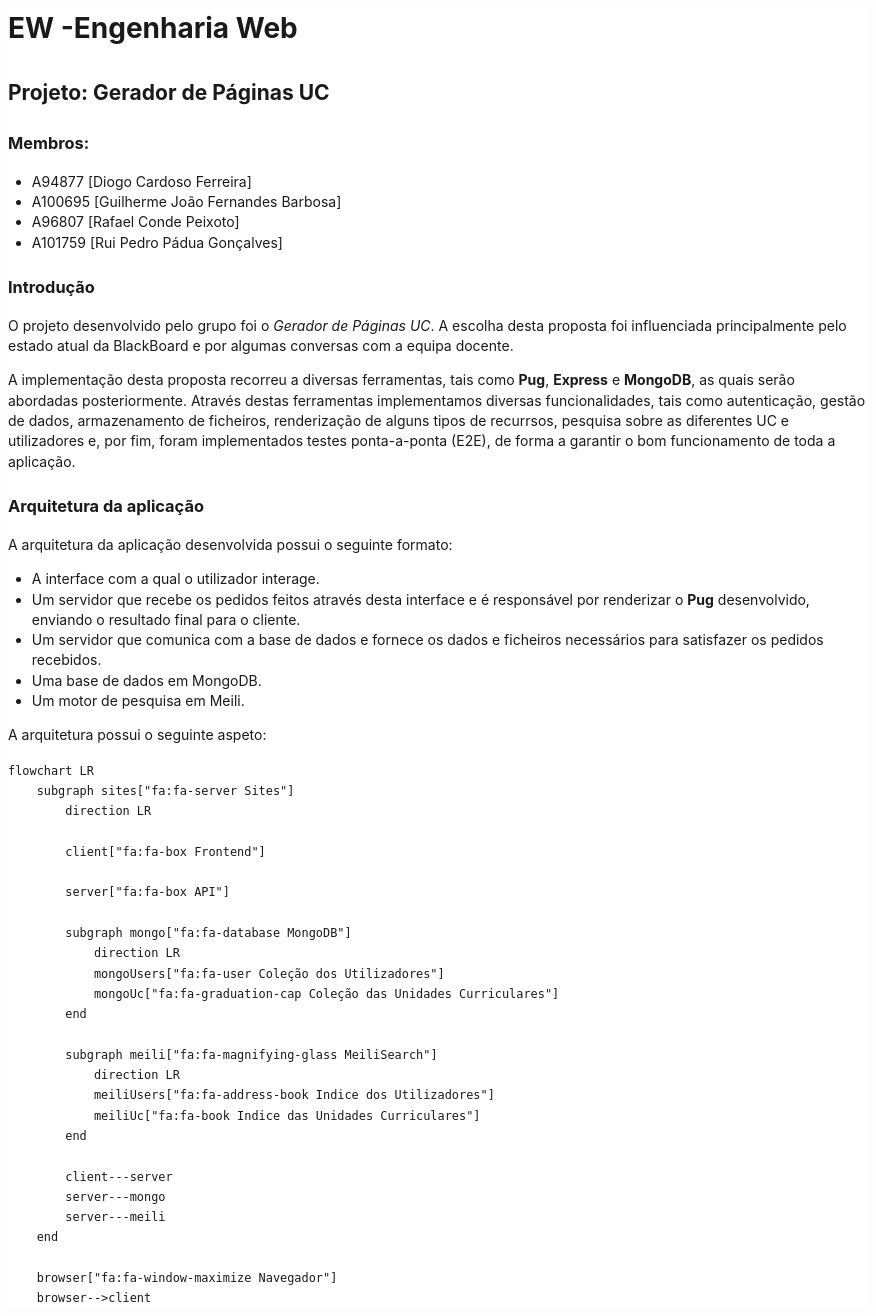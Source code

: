 # EW -Engenharia Web

## Projeto: Gerador de Páginas UC

### Membros:

- A94877  [Diogo Cardoso Ferreira]
- A100695 [Guilherme João Fernandes Barbosa]
- A96807  [Rafael Conde Peixoto]
- A101759 [Rui Pedro Pádua Gonçalves]

### Introdução

O projeto desenvolvido pelo grupo foi o *Gerador de Páginas UC*. A escolha desta proposta foi influenciada principalmente pelo estado atual da BlackBoard e por algumas conversas com a equipa docente.

A implementação desta proposta recorreu a diversas ferramentas, tais como **Pug**, **Express** e **MongoDB**, as quais serão abordadas posteriormente. Através destas ferramentas implementamos diversas funcionalidades, tais como autenticação, gestão de dados, armazenamento de ficheiros, renderização de alguns tipos de recurrsos, pesquisa sobre as diferentes UC e utilizadores e, por fim, foram implementados testes ponta-a-ponta (E2E), de forma a garantir o bom funcionamento de toda a aplicação.

### Arquitetura da aplicação

A arquitetura da aplicação desenvolvida possui o seguinte formato:

- A interface com a qual o utilizador interage.
- Um servidor que recebe os pedidos feitos através desta interface e é responsável por renderizar o **Pug** desenvolvido, enviando o resultado final para o cliente.
- Um servidor que comunica com a base de dados e fornece os dados e ficheiros necessários para satisfazer os pedidos recebidos.
- Uma base de dados em MongoDB.
- Um motor de pesquisa em Meili.

A arquitetura possui o seguinte aspeto:

```mermaid
flowchart LR
    subgraph sites["fa:fa-server Sites"]
        direction LR

        client["fa:fa-box Frontend"]

        server["fa:fa-box API"]

        subgraph mongo["fa:fa-database MongoDB"]
            direction LR
            mongoUsers["fa:fa-user Coleção dos Utilizadores"]
            mongoUc["fa:fa-graduation-cap Coleção das Unidades Curriculares"]
        end

        subgraph meili["fa:fa-magnifying-glass MeiliSearch"]
            direction LR
            meiliUsers["fa:fa-address-book Indice dos Utilizadores"]
            meiliUc["fa:fa-book Indice das Unidades Curriculares"]
        end

        client---server
        server---mongo
        server---meili
    end

    browser["fa:fa-window-maximize Navegador"]
    browser-->client
```